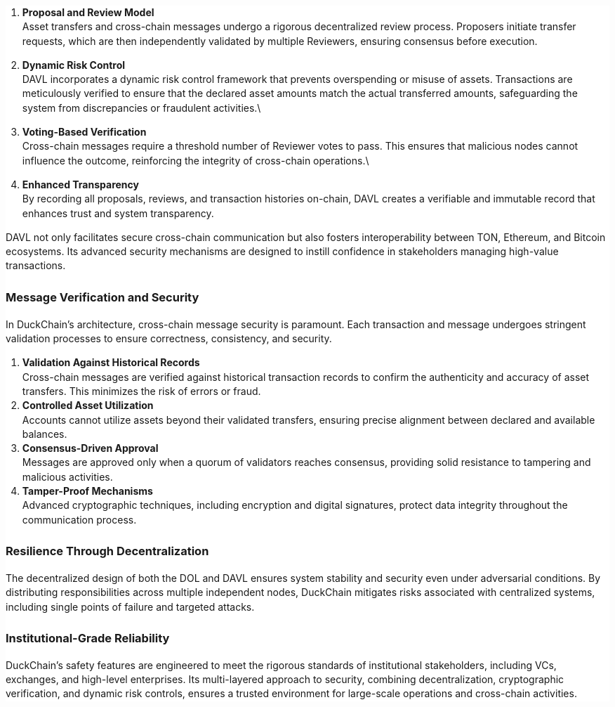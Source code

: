 1. **Proposal and Review Model**\
   Asset transfers and cross-chain messages undergo a rigorous decentralized review process. Proposers initiate transfer requests, which are then independently validated by multiple Reviewers, ensuring consensus before execution.

2. **Dynamic Risk Control**\
   DAVL incorporates a dynamic risk control framework that prevents overspending or misuse of assets. Transactions are meticulously verified to ensure that the declared asset amounts match the actual transferred amounts, safeguarding the system from discrepancies or fraudulent activities.\\

3. **Voting-Based Verification**\
   Cross-chain messages require a threshold number of Reviewer votes to pass. This ensures that malicious nodes cannot influence the outcome, reinforcing the integrity of cross-chain operations.\\

4. **Enhanced Transparency**\
   By recording all proposals, reviews, and transaction histories on-chain, DAVL creates a verifiable and immutable record that enhances trust and system transparency.

DAVL not only facilitates secure cross-chain communication but also fosters interoperability between TON, Ethereum, and Bitcoin ecosystems. Its advanced security mechanisms are designed to instill confidence in stakeholders managing high-value transactions.

### **Message Verification and Security**

In DuckChain’s architecture, cross-chain message security is paramount. Each transaction and message undergoes stringent validation processes to ensure correctness, consistency, and security.

1. **Validation Against Historical Records**\
   Cross-chain messages are verified against historical transaction records to confirm the authenticity and accuracy of asset transfers. This minimizes the risk of errors or fraud.
2. **Controlled Asset Utilization**\
   Accounts cannot utilize assets beyond their validated transfers, ensuring precise alignment between declared and available balances.
3. **Consensus-Driven Approval**\
   Messages are approved only when a quorum of validators reaches consensus, providing solid resistance to tampering and malicious activities.
4. **Tamper-Proof Mechanisms**\
   Advanced cryptographic techniques, including encryption and digital signatures, protect data integrity throughout the communication process.

### **Resilience Through Decentralization**

The decentralized design of both the DOL and DAVL ensures system stability and security even under adversarial conditions. By distributing responsibilities across multiple independent nodes, DuckChain mitigates risks associated with centralized systems, including single points of failure and targeted attacks.

### **Institutional-Grade Reliability**

DuckChain’s safety features are engineered to meet the rigorous standards of institutional stakeholders, including VCs, exchanges, and high-level enterprises. Its multi-layered approach to security, combining decentralization, cryptographic verification, and dynamic risk controls, ensures a trusted environment for large-scale operations and cross-chain activities.
